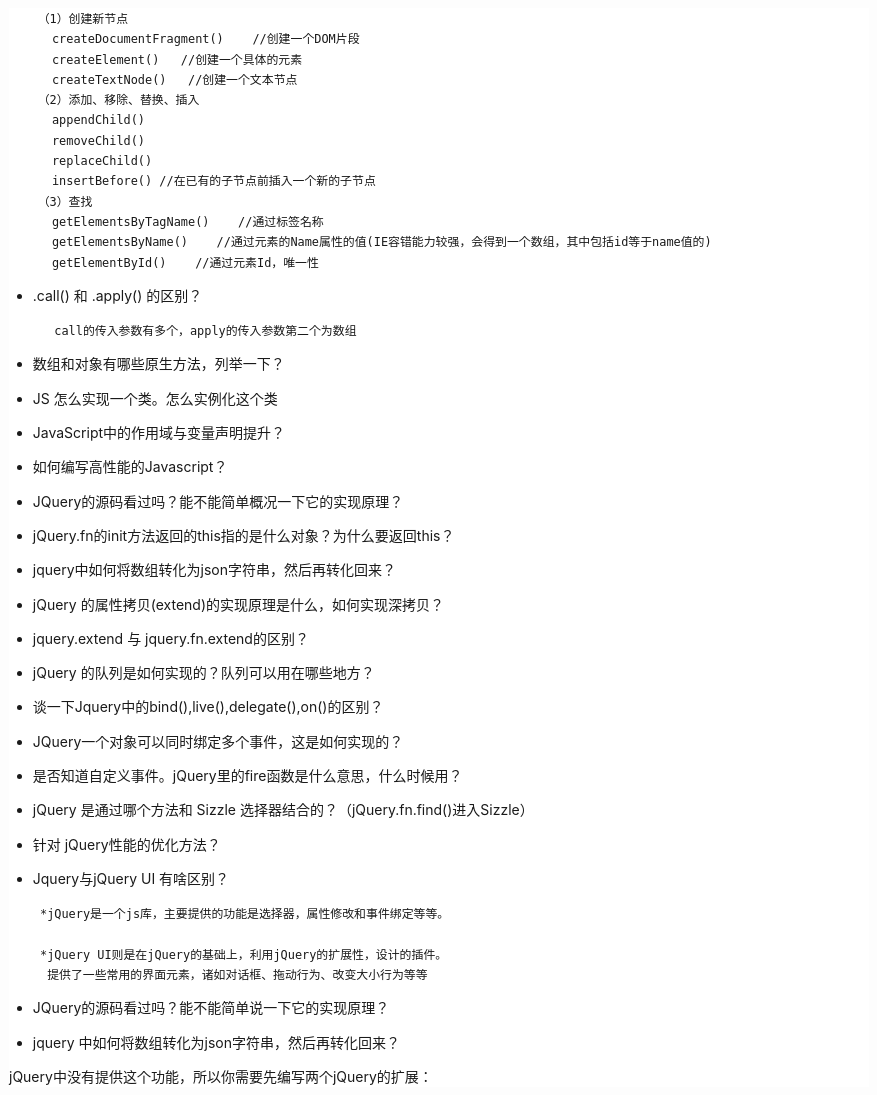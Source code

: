         （1）创建新节点
          createDocumentFragment()    //创建一个DOM片段
          createElement()   //创建一个具体的元素
          createTextNode()   //创建一个文本节点
        （2）添加、移除、替换、插入
          appendChild()
          removeChild()
          replaceChild()
          insertBefore() //在已有的子节点前插入一个新的子节点
        （3）查找
          getElementsByTagName()    //通过标签名称
          getElementsByName()    //通过元素的Name属性的值(IE容错能力较强，会得到一个数组，其中包括id等于name值的)
          getElementById()    //通过元素Id，唯一性

-  .call() 和 .apply() 的区别？

          call的传入参数有多个，apply的传入参数第二个为数组

-  数组和对象有哪些原生方法，列举一下？

-  JS 怎么实现一个类。怎么实例化这个类

-  JavaScript中的作用域与变量声明提升？

-  如何编写高性能的Javascript？

-  JQuery的源码看过吗？能不能简单概况一下它的实现原理？

-  jQuery.fn的init方法返回的this指的是什么对象？为什么要返回this？

-  jquery中如何将数组转化为json字符串，然后再转化回来？

-  jQuery 的属性拷贝(extend)的实现原理是什么，如何实现深拷贝？ 

-  jquery.extend 与 jquery.fn.extend的区别？

-  jQuery 的队列是如何实现的？队列可以用在哪些地方？

-  谈一下Jquery中的bind(),live(),delegate(),on()的区别？

-  JQuery一个对象可以同时绑定多个事件，这是如何实现的？

-  是否知道自定义事件。jQuery里的fire函数是什么意思，什么时候用？

-  jQuery 是通过哪个方法和 Sizzle 选择器结合的？（jQuery.fn.find()进入Sizzle）

-  针对 jQuery性能的优化方法？

-  Jquery与jQuery UI 有啥区别？


        *jQuery是一个js库，主要提供的功能是选择器，属性修改和事件绑定等等。

        *jQuery UI则是在jQuery的基础上，利用jQuery的扩展性，设计的插件。
         提供了一些常用的界面元素，诸如对话框、拖动行为、改变大小行为等等


-  JQuery的源码看过吗？能不能简单说一下它的实现原理？

-  jquery 中如何将数组转化为json字符串，然后再转化回来？

jQuery中没有提供这个功能，所以你需要先编写两个jQuery的扩展：
